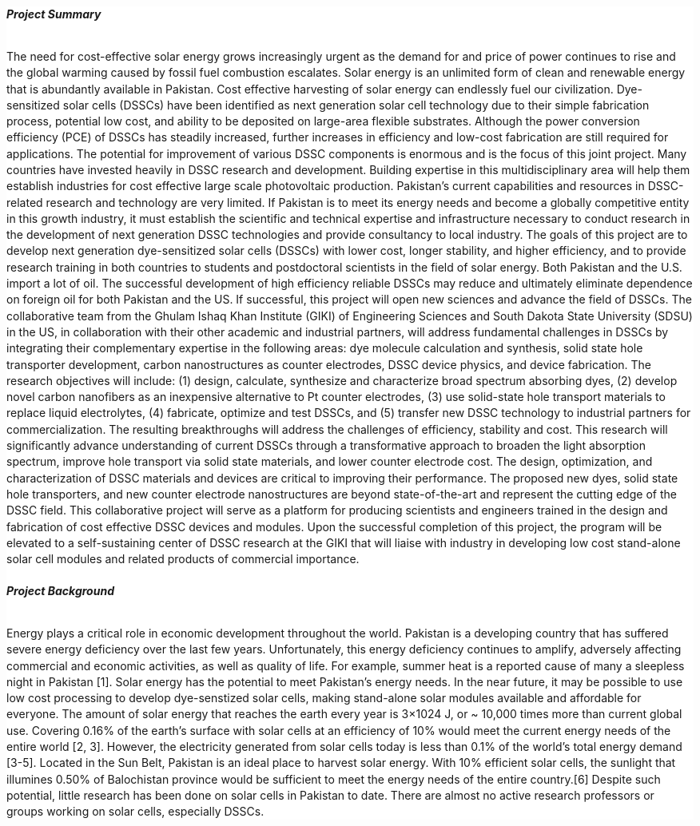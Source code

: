 
###### **Project Summary**
The need for cost-effective solar energy grows increasingly urgent as the demand for and price of power continues to rise and the global warming caused by fossil fuel combustion escalates. Solar energy is an unlimited form of clean and renewable energy that is abundantly available in Pakistan. Cost effective harvesting of solar energy can endlessly fuel our civilization. Dye-sensitized solar cells (DSSCs) have been identified as next generation solar cell technology due to their simple fabrication process, potential low cost, and ability to be deposited on large-area flexible substrates. Although the power conversion efficiency (PCE) of DSSCs has steadily increased, further increases in efficiency and low-cost fabrication are still required for applications. The potential for improvement of various DSSC components is enormous and is the focus of this joint project.
Many countries have invested heavily in DSSC research and development. Building expertise in this multidisciplinary area will help them establish industries for cost effective large scale photovoltaic production. Pakistan’s current capabilities and resources in DSSC-related research and technology are very limited. If Pakistan is to meet its energy needs and become a globally competitive entity in this growth industry, it must establish the scientific and technical expertise and infrastructure necessary to conduct research in the development of next generation DSSC technologies and provide consultancy to local industry.
The goals of this project are to develop next generation dye-sensitized solar cells (DSSCs) with lower cost, longer stability, and higher efficiency, and to provide research training in both countries to students and postdoctoral scientists in the field of solar energy. Both Pakistan and the U.S. import a lot of oil. The successful development of high efficiency reliable DSSCs may reduce and ultimately eliminate dependence on foreign oil for both Pakistan and the US. If successful, this project will open new sciences and advance the field of DSSCs.
The collaborative team from the Ghulam Ishaq Khan Institute (GIKI) of Engineering Sciences and South Dakota State University (SDSU) in the US, in collaboration with their other academic and industrial partners, will address fundamental challenges in DSSCs by integrating their complementary expertise in the following areas: dye molecule calculation and synthesis, solid state hole transporter development, carbon nanostructures as counter electrodes, DSSC device physics, and device fabrication. The research objectives will include: (1) design, calculate, synthesize and characterize broad spectrum absorbing dyes, (2) develop novel carbon nanofibers as an inexpensive alternative to Pt counter electrodes, (3) use solid-state hole transport materials to replace liquid electrolytes, (4) fabricate, optimize and test DSSCs, and (5) transfer new DSSC technology to industrial partners for commercialization. The resulting breakthroughs will address the challenges of efficiency, stability and cost.
This research will significantly advance understanding of current DSSCs through a transformative approach to broaden the light absorption spectrum, improve hole transport via solid state materials, and lower counter electrode cost. The design, optimization, and characterization of DSSC materials and devices are critical to improving their performance. The proposed new dyes, solid state hole transporters, and new counter electrode nanostructures are beyond state-of-the-art and represent the cutting edge of the DSSC field.
This collaborative project will serve as a platform for producing scientists and engineers trained in the design and fabrication of cost effective DSSC devices and modules. Upon the successful completion of this project, the program will be elevated to a self-sustaining center of DSSC research at the GIKI that will liaise with industry in developing low cost stand-alone solar cell modules and related products of commercial importance.
###### **Project Background**
Energy plays a critical role in economic development throughout the world. Pakistan is a developing country that has suffered severe energy deficiency over the last few years. Unfortunately, this energy deficiency continues to amplify, adversely affecting commercial and economic activities, as well as quality of life. For example, summer heat is a reported cause of many a sleepless night in Pakistan [1].
Solar energy has the potential to meet Pakistan’s energy needs. In the near future, it may be possible to use low cost processing to develop dye-senstized solar cells, making stand-alone solar modules available and affordable for everyone. The amount of solar energy that reaches the earth every year is 3×1024 J, or ~ 10,000 times more than current global use. Covering 0.16% of the earth’s surface with solar cells at an efficiency of 10% would meet the current energy needs of the entire world [2, 3]. However, the electricity generated from solar cells today is less than 0.1% of the world’s total energy demand [3-5].
Located in the Sun Belt, Pakistan is an ideal place to harvest solar energy. With 10% efficient solar cells, the sunlight that illumines 0.50% of Balochistan province would be sufficient to meet the energy needs of the entire country.[6] Despite such potential, little research has been done on solar cells in Pakistan to date. There are almost no active research professors or groups working on solar cells, especially DSSCs.